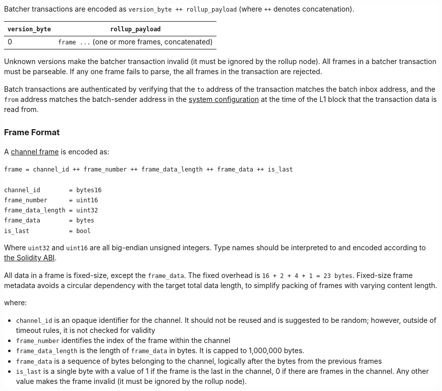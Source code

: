 Batcher transactions are encoded as `version_byte ++ rollup_payload` (where `++` denotes concatenation).

| `version_byte` | `rollup_payload`                               |
| -------------- | ---------------------------------------------- |
| 0              | `frame ...` (one or more frames, concatenated) |

Unknown versions make the batcher transaction invalid (it must be ignored by the rollup node).
All frames in a batcher transaction must be parseable. If any one frame fails to parse, the all frames in the
transaction are rejected.

Batch transactions are authenticated by verifying that the `to` address of the transaction matches the batch inbox
address, and the `from` address matches the batch-sender address in the [system configuration][g-system-config] at the
time of the L1 block that the transaction data is read from.

### Frame Format

A [channel frame][g-channel-frame] is encoded as:

```text
frame = channel_id ++ frame_number ++ frame_data_length ++ frame_data ++ is_last

channel_id        = bytes16
frame_number      = uint16
frame_data_length = uint32
frame_data        = bytes
is_last           = bool
```

Where `uint32` and `uint16` are all big-endian unsigned integers. Type names should be interpreted to and
encoded according to [the Solidity ABI][solidity-abi].

[solidity-abi]: https://docs.soliditylang.org/en/v0.8.16/abi-spec.html

All data in a frame is fixed-size, except the `frame_data`. The fixed overhead is `16 + 2 + 4 + 1 = 23 bytes`.
Fixed-size frame metadata avoids a circular dependency with the target total data length,
to simplify packing of frames with varying content length.

where:

- `channel_id` is an opaque identifier for the channel. It should not be reused and is suggested to be random; however,
  outside of timeout rules, it is not checked for validity
- `frame_number` identifies the index of the frame within the channel
- `frame_data_length` is the length of `frame_data` in bytes. It is capped to 1,000,000 bytes.
- `frame_data` is a sequence of bytes belonging to the channel, logically after the bytes from the previous frames
- `is_last` is a single byte with a value of 1 if the frame is the last in the channel, 0 if there are frames in the
  channel. Any other value makes the frame invalid (it must be ignored by the rollup node).

[batcher-spec]: batching.md


[g-derivation]: ../glossary.md#L2-chain-derivation
[g-payload-attr]: ../glossary.md#payload-attributes
[g-block]: ../glossary.md#block
[g-exec-engine]: ../glossary.md#execution-engine
[g-reorg]: ../glossary.md#chain-re-organization
[g-receipts]: ../glossary.md#receipt
[g-inception]: ../glossary.md#L2-chain-inception
[g-deposit-contract]: ../glossary.md#deposit-contract
[g-deposited]: ../glossary.md#deposited-transaction
[g-l1-attr-deposit]: ../glossary.md#l1-attributes-deposited-transaction
[g-l1-origin]: ../glossary.md#l1-origin
[g-user-deposited]: ../glossary.md#user-deposited-transaction
[g-deposits]: ../glossary.md#deposits
[g-deposit-contract]: ../glossary.md#deposit-contract
[g-l1-attr-predeploy]: ../glossary.md#l1-attributes-predeployed-contract
[g-depositing-call]: ../glossary.md#depositing-call
[g-depositing-transaction]: ../glossary.md#depositing-transaction
[g-sequencing]: ../glossary.md#sequencing
[g-sequencer]: ../glossary.md#sequencer
[g-sequencing-epoch]: ../glossary.md#sequencing-epoch
[g-sequencing-window]: ../glossary.md#sequencing-window
[g-sequencer-batch]: ../glossary.md#sequencer-batch
[g-l2-genesis]: ../glossary.md#l2-genesis-block
[g-l2-chain-inception]: ../glossary.md#L2-chain-inception
[g-l2-genesis-block]: ../glossary.md#l2-genesis-block
[g-batcher-transaction]: ../glossary.md#batcher-transaction
[g-avail-provider]: ../glossary.md#data-availability-provider
[g-batcher]: ../glossary.md#batcher
[g-l2-output]: ../glossary.md#l2-output-root
[g-fault-proof]: ../glossary.md#fault-proof
[g-channel]: ../glossary.md#channel
[g-channel-frame]: ../glossary.md#channel-frame
[g-rollup-node]: ../glossary.md#rollup-node
[g-channel-timeout]: ../glossary.md#channel-timeout
[g-block-time]: ../glossary.md#block-time
[g-time-slot]: ../glossary.md#time-slot
[g-consolidation]: ../glossary.md#unsafe-block-consolidation
[g-safe-l2-head]: ../glossary.md#safe-l2-head
[g-safe-l2-block]: ../glossary.md#safe-l2-block
[g-unsafe-l2-head]: ../glossary.md#unsafe-l2-head
[g-unsafe-l2-block]: ../glossary.md#unsafe-l2-block
[g-unsafe-sync]: ../glossary.md#unsafe-sync
[g-l1-origin]: ../glossary.md#l1-origin
[g-deposit-tx-type]: ../glossary.md#deposited-transaction-type
[g-finalized-l2-head]: ../glossary.md#finalized-l2-head
[g-system-config]: ../glossary.md#system-configuration
[batcher-spec]: batcher.md
[wire-format]: #batch-submission-wire-format
[rfc1950]: https://www.rfc-editor.org/rfc/rfc1950.html
[batch-format]: #batch-format
[RLP format]: https://ethereum.org/en/developers/docs/data-structures-and-encoding/rlp/
[EIP-2718]: https://eips.ethereum.org/EIPS/eip-2718
[architecture]: #architecture
[pipeline]: #l2-chain-derivation-pipeline
[`to`]: https://github.com/ethereum/execution-specs/blob/3fe6514f2d9d234e760d11af883a47c1263eff51/src/ethereum/frontier/fork_types.py#L52C31-L52C31
[EIP-4844]: https://eips.ethereum.org/EIPS/eip-4844
[batch-queue]: #batch-queue
[exec-engine]: exec-engine.md
[`engine_forkchoiceUpdatedV2`]: exec-engine.md#engine_forkchoiceupdatedv2
[`engine_forkchoiceUpdatedV3`]: exec-engine.md#engine_forkchoiceupdatedv3
[`engine_getPayloadV2`]: exec-engine.md#engine_getpayloadv2
[`engine_getPayloadV3`]: exec-engine.md#engine_getpayloadv3
[`engine_newPayloadV2`]: exec-engine.md#engine_newpayloadv2
[`engine_newPayloadV3`]: exec-engine.md#engine_newpayloadv3
[eth-payload]: https://github.com/ethereum/execution-apis/blob/main/src/engine/cancun.md
[exec-engine-comm]: exec-engine.md#engine-api
[merge]: https://ethereum.org/en/upgrades/merge/
[l1-finality]: https://ethereum.org/en/developers/docs/consensus-mechanisms/pos/#finality
[deriving-payload-attr]: #deriving-payload-attributes
[expanded-payload]: exec-engine.md#extended-payloadattributesv1
[eth-payload]: https://github.com/ethereum/execution-apis/blob/main/src/engine/paris.md#payloadattributesv1
[deposit-contract-spec]: deposits.md#deposit-contract
[network upgrade automation transactions]: #network-upgrade-automation-transactions
[EIP-4788]: https://eips.ethereum.org/EIPS/eip-4788
[EIP-155]: https://eips.ethereum.org/EIPS/eip-155
[payload attributes]: #building-individual-payload-attributes
[extended-attributes]: exec-engine.md#extended-payloadattributesv1
[Fee Vaults]: exec-engine.md#fee-vaults